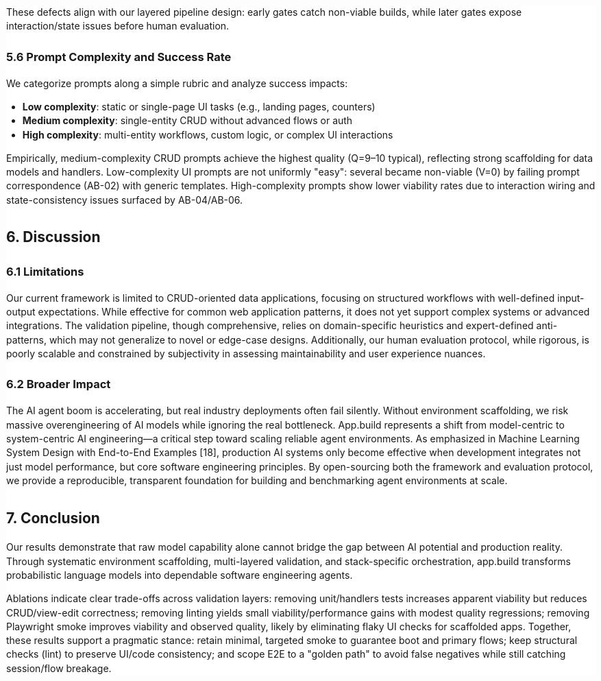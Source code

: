 These defects align with our layered pipeline design: early gates catch non-viable builds, while later gates expose interaction/state issues before human evaluation.

### 5.6 Prompt Complexity and Success Rate

We categorize prompts along a simple rubric and analyze success impacts:

- **Low complexity**: static or single-page UI tasks (e.g., landing pages, counters)
- **Medium complexity**: single-entity CRUD without advanced flows or auth
- **High complexity**: multi-entity workflows, custom logic, or complex UI interactions

Empirically, medium-complexity CRUD prompts achieve the highest quality (Q=9–10 typical), reflecting strong scaffolding for data models and handlers. Low-complexity UI prompts are not uniformly "easy": several became non-viable (V=0) by failing prompt correspondence (AB-02) with generic templates. High-complexity prompts show lower viability rates due to interaction wiring and state-consistency issues surfaced by AB-04/AB-06.

## 6. Discussion

### 6.1 Limitations

Our current framework is limited to CRUD-oriented data applications, focusing on structured workflows with well-defined input-output expectations. While effective for common web application patterns, it does not yet support complex systems or advanced integrations. The validation pipeline, though comprehensive, relies on domain-specific heuristics and expert-defined anti-patterns, which may not generalize to novel or edge-case designs. Additionally, our human evaluation protocol, while rigorous, is poorly scalable and constrained by subjectivity in assessing maintainability and user experience nuances.

### 6.2 Broader Impact

The AI agent boom is accelerating, but real industry deployments often fail silently. Without environment scaffolding, we risk massive overengineering of AI models while ignoring the real bottleneck. App.build represents a shift from model-centric to system-centric AI engineering—a critical step toward scaling reliable agent environments. As emphasized in Machine Learning System Design with End-to-End Examples [18], production AI systems only become effective when development integrates not just model performance, but core software engineering principles. By open-sourcing both the framework and evaluation protocol, we provide a reproducible, transparent foundation for building and benchmarking agent environments at scale.

## 7. Conclusion

Our results demonstrate that raw model capability alone cannot bridge the gap between AI potential and production reality. Through systematic environment scaffolding, multi-layered validation, and stack-specific orchestration, app.build transforms probabilistic language models into dependable software engineering agents.

Ablations indicate clear trade-offs across validation layers: removing unit/handlers tests increases apparent viability but reduces CRUD/view-edit correctness; removing linting yields small viability/performance gains with modest quality regressions; removing Playwright smoke improves viability and observed quality, likely by eliminating flaky UI checks for scaffolded apps. Together, these results support a pragmatic stance: retain minimal, targeted smoke to guarantee boot and primary flows; keep structural checks (lint) to preserve UI/code consistency; and scope E2E to a "golden path" to avoid false negatives while still catching session/flow breakage.
